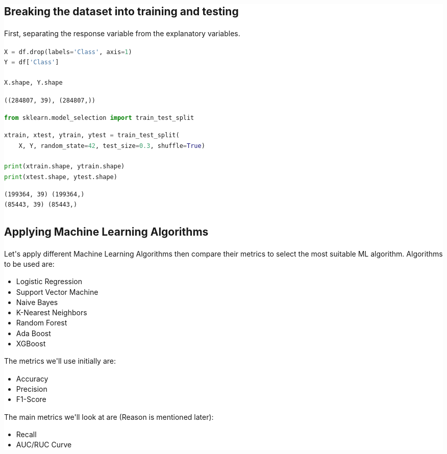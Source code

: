 

## Breaking the dataset into training and testing

First, separating the response variable from the explanatory variables.


```python
X = df.drop(labels='Class', axis=1)
Y = df['Class']

X.shape, Y.shape
```




    ((284807, 39), (284807,))




```python
from sklearn.model_selection import train_test_split
```


```python
xtrain, xtest, ytrain, ytest = train_test_split(
    X, Y, random_state=42, test_size=0.3, shuffle=True)

print(xtrain.shape, ytrain.shape)
print(xtest.shape, ytest.shape)
```

    (199364, 39) (199364,)
    (85443, 39) (85443,)
    

## Applying Machine Learning Algorithms

Let's apply different Machine Learning Algorithms then compare their metrics to select the most suitable ML algorithm. Algorithms to be used are:
* Logistic Regression
* Support Vector Machine
* Naive Bayes
* K-Nearest Neighbors
* Random Forest
* Ada Boost
* XGBoost

The metrics we'll use initially are:
* Accuracy
* Precision
* F1-Score

The main metrics we'll look at are (Reason is mentioned later):
* Recall
* AUC/RUC Curve
